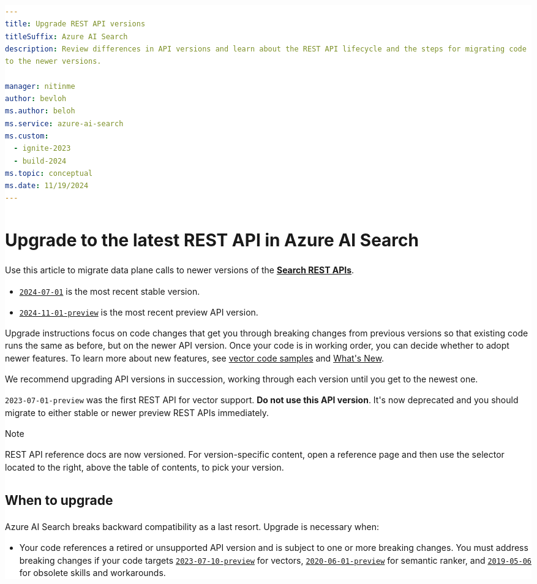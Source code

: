 ```yaml
---
title: Upgrade REST API versions
titleSuffix: Azure AI Search
description: Review differences in API versions and learn about the REST API lifecycle and the steps for migrating code to the newer versions.

manager: nitinme
author: bevloh
ms.author: beloh
ms.service: azure-ai-search
ms.custom:
  - ignite-2023
  - build-2024
ms.topic: conceptual
ms.date: 11/19/2024
---
```


# Upgrade to the latest REST API in Azure AI Search

Use this article to migrate data plane calls to newer versions of the [**Search REST APIs**](/rest/api/searchservice/).

+ [`2024-07-01`](/rest/api/searchservice/search-service-api-versions#2024-07-01) is the most recent stable version.

+ [`2024-11-01-preview`](/rest/api/searchservice/search-service-api-versions#2024-11-01-preview) is the most recent preview API version. 

Upgrade instructions focus on code changes that get you through breaking changes from previous versions so that existing code runs the same as before, but on the newer API version. Once your code is in working order, you can decide whether to adopt newer features. To learn more about new features, see [vector code samples](https://github.com/Azure/azure-search-vector-samples) and [What's New](whats-new.md).

We recommend upgrading API versions in succession, working through each version until you get to the newest one.

`2023-07-01-preview` was the first REST API for vector support. **Do not use this API version**. It's now deprecated and you should migrate to either stable or newer preview REST APIs immediately.

> [!NOTE]
> REST API reference docs are now versioned. For version-specific content, open a reference page and then use the selector located to the right, above the table of contents, to pick your version.

## When to upgrade

Azure AI Search breaks backward compatibility as a last resort. Upgrade is necessary when:

+ Your code references a retired or unsupported API version and is subject to one or more breaking changes. You must address breaking changes if your code targets [`2023-07-10-preview`](#code-upgrade-for-vector-indexes-and-queries) for vectors, [`2020-06-01-preview`](#breaking-change-for-semantic-ranker) for semantic ranker, and [`2019-05-06`](#upgrade-to-2019-05-06) for obsolete skills and workarounds. 
